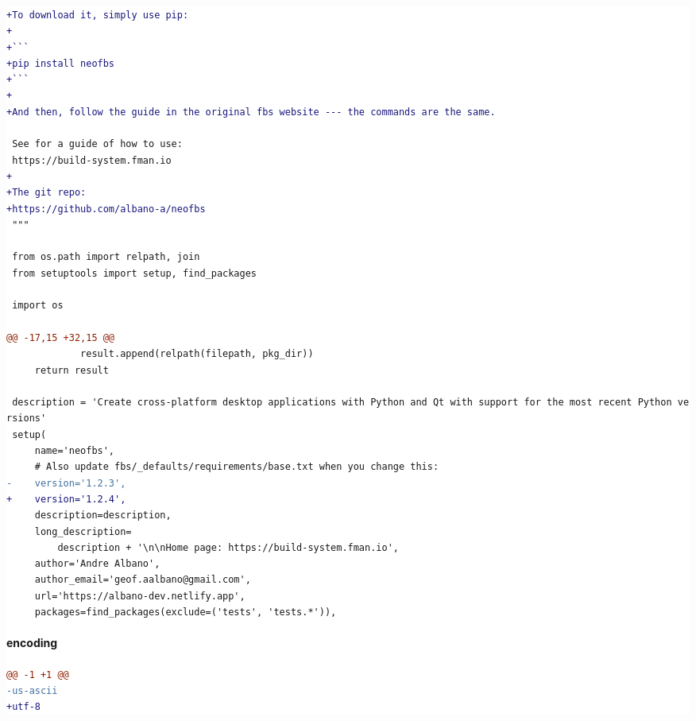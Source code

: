 ```diff
+To download it, simply use pip:
+
+```
+pip install neofbs
+```
+
+And then, follow the guide in the original fbs website --- the commands are the same.
 
 See for a guide of how to use:
 https://build-system.fman.io
+
+The git repo:
+https://github.com/albano-a/neofbs
 """
 
 from os.path import relpath, join
 from setuptools import setup, find_packages
 
 import os
 
@@ -17,15 +32,15 @@
             result.append(relpath(filepath, pkg_dir))
     return result
 
 description = 'Create cross-platform desktop applications with Python and Qt with support for the most recent Python versions'
 setup(
     name='neofbs',
     # Also update fbs/_defaults/requirements/base.txt when you change this:
-    version='1.2.3',
+    version='1.2.4',
     description=description,
     long_description=
         description + '\n\nHome page: https://build-system.fman.io',
     author='Andre Albano',
     author_email='geof.aalbano@gmail.com',
     url='https://albano-dev.netlify.app',
     packages=find_packages(exclude=('tests', 'tests.*')),
```

#### encoding

```diff
@@ -1 +1 @@
-us-ascii
+utf-8
```

